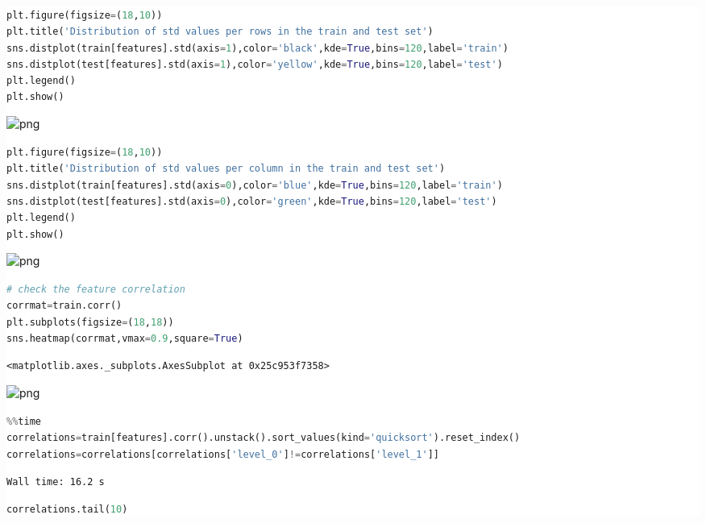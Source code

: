 

```python
plt.figure(figsize=(18,10))
plt.title('Distribution of std values per rows in the train and test set')
sns.distplot(train[features].std(axis=1),color='black',kde=True,bins=120,label='train')
sns.distplot(test[features].std(axis=1),color='yellow',kde=True,bins=120,label='test')
plt.legend()
plt.show()
```


![png](output_10_0.png)



```python
plt.figure(figsize=(18,10))
plt.title('Distribution of std values per column in the train and test set')
sns.distplot(train[features].std(axis=0),color='blue',kde=True,bins=120,label='train')
sns.distplot(test[features].std(axis=0),color='green',kde=True,bins=120,label='test')
plt.legend()
plt.show()
```


![png](output_11_0.png)



```python
# check the feature correlation
corrmat=train.corr()
plt.subplots(figsize=(18,18))
sns.heatmap(corrmat,vmax=0.9,square=True)
```




    <matplotlib.axes._subplots.AxesSubplot at 0x25c953f7358>




![png](output_12_1.png)



```python
%%time
correlations=train[features].corr().unstack().sort_values(kind='quicksort').reset_index()
correlations=correlations[correlations['level_0']!=correlations['level_1']]
```

    Wall time: 16.2 s
    


```python
correlations.tail(10)
```

